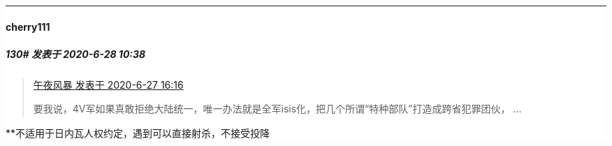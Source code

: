 





-----

####  cherry111  
##### 130#       发表于 2020-6-28 10:38



<blockquote><a href="httphttps://bbs.saraba1st.com/2b/forum.php?mod=redirect&amp;goto=findpost&amp;pid=47972221&amp;ptid=1944380" target="_blank">午夜风暴 发表于 2020-6-27 16:16</a>

要我说，4V军如果真敢拒绝大陆统一，唯一办法就是全军isis化，把几个所谓“特种部队”打造成跨省犯罪团伙， ...</blockquote>
**不适用于日内瓦人权约定，遇到可以直接射杀，不接受投降





                                             